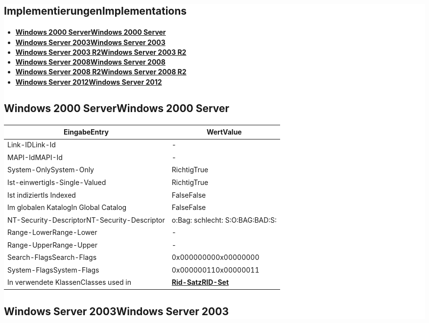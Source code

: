 

## <a name="implementations"></a><span data-ttu-id="383a3-124">Implementierungen</span><span class="sxs-lookup"><span data-stu-id="383a3-124">Implementations</span></span>

-   [<span data-ttu-id="383a3-125">**Windows 2000 Server**</span><span class="sxs-lookup"><span data-stu-id="383a3-125">**Windows 2000 Server**</span></span>](#windows-2000-server)
-   [<span data-ttu-id="383a3-126">**Windows Server 2003**</span><span class="sxs-lookup"><span data-stu-id="383a3-126">**Windows Server 2003**</span></span>](#windows-server-2003)
-   [<span data-ttu-id="383a3-127">**Windows Server 2003 R2**</span><span class="sxs-lookup"><span data-stu-id="383a3-127">**Windows Server 2003 R2**</span></span>](#windows-server-2003-r2)
-   [<span data-ttu-id="383a3-128">**Windows Server 2008**</span><span class="sxs-lookup"><span data-stu-id="383a3-128">**Windows Server 2008**</span></span>](#windows-server-2008)
-   [<span data-ttu-id="383a3-129">**Windows Server 2008 R2**</span><span class="sxs-lookup"><span data-stu-id="383a3-129">**Windows Server 2008 R2**</span></span>](#windows-server-2008-r2)
-   [<span data-ttu-id="383a3-130">**Windows Server 2012**</span><span class="sxs-lookup"><span data-stu-id="383a3-130">**Windows Server 2012**</span></span>](#windows-server-2012)

## <a name="windows-2000-server"></a><span data-ttu-id="383a3-131">Windows 2000 Server</span><span class="sxs-lookup"><span data-stu-id="383a3-131">Windows 2000 Server</span></span>



| <span data-ttu-id="383a3-132">Eingabe</span><span class="sxs-lookup"><span data-stu-id="383a3-132">Entry</span></span> | <span data-ttu-id="383a3-133">Wert</span><span class="sxs-lookup"><span data-stu-id="383a3-133">Value</span></span> |
|------------------------|----------------------------------------|
| <span data-ttu-id="383a3-134">Link-ID</span><span class="sxs-lookup"><span data-stu-id="383a3-134">Link-Id</span></span>                | \-                                     |
| <span data-ttu-id="383a3-135">MAPI-Id</span><span class="sxs-lookup"><span data-stu-id="383a3-135">MAPI-Id</span></span>                | \-                                     |
| <span data-ttu-id="383a3-136">System-Only</span><span class="sxs-lookup"><span data-stu-id="383a3-136">System-Only</span></span>            | <span data-ttu-id="383a3-137">Richtig</span><span class="sxs-lookup"><span data-stu-id="383a3-137">True</span></span>                                   |
| <span data-ttu-id="383a3-138">Ist-einwertig</span><span class="sxs-lookup"><span data-stu-id="383a3-138">Is-Single-Valued</span></span>       | <span data-ttu-id="383a3-139">Richtig</span><span class="sxs-lookup"><span data-stu-id="383a3-139">True</span></span>                                   |
| <span data-ttu-id="383a3-140">Ist indiziert</span><span class="sxs-lookup"><span data-stu-id="383a3-140">Is Indexed</span></span>             | <span data-ttu-id="383a3-141">False</span><span class="sxs-lookup"><span data-stu-id="383a3-141">False</span></span>                                  |
| <span data-ttu-id="383a3-142">Im globalen Katalog</span><span class="sxs-lookup"><span data-stu-id="383a3-142">In Global Catalog</span></span>      | <span data-ttu-id="383a3-143">False</span><span class="sxs-lookup"><span data-stu-id="383a3-143">False</span></span>                                  |
| <span data-ttu-id="383a3-144">NT-Security-Descriptor</span><span class="sxs-lookup"><span data-stu-id="383a3-144">NT-Security-Descriptor</span></span> | <span data-ttu-id="383a3-145">o:Bag: schlecht: S:</span><span class="sxs-lookup"><span data-stu-id="383a3-145">O:BAG:BAD:S:</span></span>                           |
| <span data-ttu-id="383a3-146">Range-Lower</span><span class="sxs-lookup"><span data-stu-id="383a3-146">Range-Lower</span></span>            | \-                                     |
| <span data-ttu-id="383a3-147">Range-Upper</span><span class="sxs-lookup"><span data-stu-id="383a3-147">Range-Upper</span></span>            | \-                                     |
| <span data-ttu-id="383a3-148">Search-Flags</span><span class="sxs-lookup"><span data-stu-id="383a3-148">Search-Flags</span></span>           | <span data-ttu-id="383a3-149">0x00000000</span><span class="sxs-lookup"><span data-stu-id="383a3-149">0x00000000</span></span>                             |
| <span data-ttu-id="383a3-150">System-Flags</span><span class="sxs-lookup"><span data-stu-id="383a3-150">System-Flags</span></span>           | <span data-ttu-id="383a3-151">0x00000011</span><span class="sxs-lookup"><span data-stu-id="383a3-151">0x00000011</span></span>                             |
| <span data-ttu-id="383a3-152">In verwendete Klassen</span><span class="sxs-lookup"><span data-stu-id="383a3-152">Classes used in</span></span>        | [<span data-ttu-id="383a3-153">**Rid-Satz**</span><span class="sxs-lookup"><span data-stu-id="383a3-153">**RID-Set**</span></span>](c-ridset.md)<br/> |



## <a name="windows-server-2003"></a><span data-ttu-id="383a3-154">Windows Server 2003</span><span class="sxs-lookup"><span data-stu-id="383a3-154">Windows Server 2003</span></span>
